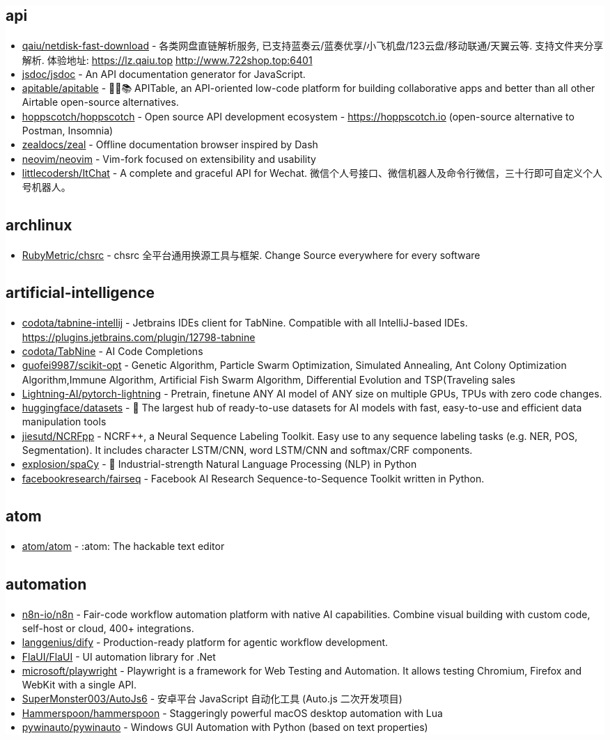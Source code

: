 ## api 

- [qaiu/netdisk-fast-download](https://github.com/qaiu/netdisk-fast-download) - 各类网盘直链解析服务, 已支持蓝奏云/蓝奏优享/小飞机盘/123云盘/移动联通/天翼云等. 支持文件夹分享解析. 体验地址: https://lz.qaiu.top    http://www.722shop.top:6401
- [jsdoc/jsdoc](https://github.com/jsdoc/jsdoc) - An API documentation generator for JavaScript.
- [apitable/apitable](https://github.com/apitable/apitable) - 🚀🎉📚 APITable, an API-oriented low-code platform for building collaborative apps and better than all other Airtable open-source alternatives.
- [hoppscotch/hoppscotch](https://github.com/hoppscotch/hoppscotch) - Open source API development ecosystem - https://hoppscotch.io (open-source alternative to Postman, Insomnia)
- [zealdocs/zeal](https://github.com/zealdocs/zeal) - Offline documentation browser inspired by Dash
- [neovim/neovim](https://github.com/neovim/neovim) - Vim-fork focused on extensibility and usability
- [littlecodersh/ItChat](https://github.com/littlecodersh/ItChat) - A complete and graceful API for Wechat. 微信个人号接口、微信机器人及命令行微信，三十行即可自定义个人号机器人。

## archlinux 

- [RubyMetric/chsrc](https://github.com/RubyMetric/chsrc) - chsrc 全平台通用换源工具与框架. Change Source everywhere for every software

## artificial-intelligence 

- [codota/tabnine-intellij](https://github.com/codota/tabnine-intellij) - Jetbrains IDEs client for TabNine. Compatible with all IntelliJ-based IDEs. https://plugins.jetbrains.com/plugin/12798-tabnine
- [codota/TabNine](https://github.com/codota/TabNine) - AI Code Completions
- [guofei9987/scikit-opt](https://github.com/guofei9987/scikit-opt) - Genetic Algorithm, Particle Swarm Optimization, Simulated Annealing, Ant Colony Optimization Algorithm,Immune Algorithm, Artificial Fish Swarm Algorithm, Differential Evolution and TSP(Traveling sales
- [Lightning-AI/pytorch-lightning](https://github.com/Lightning-AI/pytorch-lightning) - Pretrain, finetune ANY AI model of ANY size on multiple GPUs, TPUs with zero code changes.
- [huggingface/datasets](https://github.com/huggingface/datasets) - 🤗 The largest hub of ready-to-use datasets for AI models with fast, easy-to-use and efficient data manipulation tools
- [jiesutd/NCRFpp](https://github.com/jiesutd/NCRFpp) - NCRF++, a Neural Sequence Labeling Toolkit. Easy use to any sequence labeling tasks (e.g. NER, POS, Segmentation). It includes character LSTM/CNN, word LSTM/CNN and softmax/CRF components.
- [explosion/spaCy](https://github.com/explosion/spaCy) - 💫 Industrial-strength Natural Language Processing (NLP) in Python
- [facebookresearch/fairseq](https://github.com/facebookresearch/fairseq) - Facebook AI Research Sequence-to-Sequence Toolkit written in Python.

## atom 

- [atom/atom](https://github.com/atom/atom) - :atom: The hackable text editor

## automation 

- [n8n-io/n8n](https://github.com/n8n-io/n8n) - Fair-code workflow automation platform with native AI capabilities. Combine visual building with custom code, self-host or cloud, 400+ integrations.
- [langgenius/dify](https://github.com/langgenius/dify) - Production-ready platform for agentic workflow development.
- [FlaUI/FlaUI](https://github.com/FlaUI/FlaUI) - UI automation library for .Net
- [microsoft/playwright](https://github.com/microsoft/playwright) - Playwright is a framework for Web Testing and Automation. It allows testing Chromium, Firefox and WebKit with a single API.
- [SuperMonster003/AutoJs6](https://github.com/SuperMonster003/AutoJs6) - 安卓平台 JavaScript 自动化工具 (Auto.js 二次开发项目)
- [Hammerspoon/hammerspoon](https://github.com/Hammerspoon/hammerspoon) - Staggeringly powerful macOS desktop automation with Lua
- [pywinauto/pywinauto](https://github.com/pywinauto/pywinauto) - Windows GUI Automation with Python (based on text properties)
